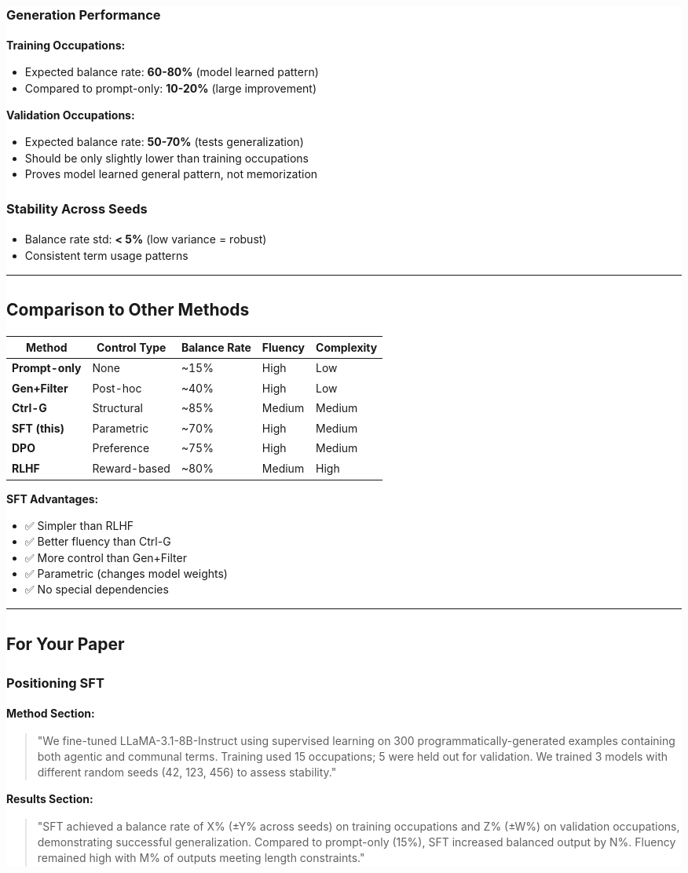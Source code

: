 ### Generation Performance

**Training Occupations:**
- Expected balance rate: **60-80%** (model learned pattern)
- Compared to prompt-only: **10-20%** (large improvement)

**Validation Occupations:**
- Expected balance rate: **50-70%** (tests generalization)
- Should be only slightly lower than training occupations
- Proves model learned general pattern, not memorization

### Stability Across Seeds

- Balance rate std: **< 5%** (low variance = robust)
- Consistent term usage patterns

---

## Comparison to Other Methods

| Method | Control Type | Balance Rate | Fluency | Complexity |
|--------|--------------|--------------|---------|------------|
| **Prompt-only** | None | ~15% | High | Low |
| **Gen+Filter** | Post-hoc | ~40% | High | Low |
| **Ctrl-G** | Structural | ~85% | Medium | Medium |
| **SFT (this)** | Parametric | ~70% | High | Medium |
| **DPO** | Preference | ~75% | High | Medium |
| **RLHF** | Reward-based | ~80% | Medium | High |

**SFT Advantages:**
- ✅ Simpler than RLHF
- ✅ Better fluency than Ctrl-G
- ✅ More control than Gen+Filter
- ✅ Parametric (changes model weights)
- ✅ No special dependencies

---

## For Your Paper

### Positioning SFT

**Method Section:**
> "We fine-tuned LLaMA-3.1-8B-Instruct using supervised learning on 300 programmatically-generated examples containing both agentic and communal terms. Training used 15 occupations; 5 were held out for validation. We trained 3 models with different random seeds (42, 123, 456) to assess stability."

**Results Section:**
> "SFT achieved a balance rate of X% (±Y% across seeds) on training occupations and Z% (±W%) on validation occupations, demonstrating successful generalization. Compared to prompt-only (15%), SFT increased balanced output by N%. Fluency remained high with M% of outputs meeting length constraints."

